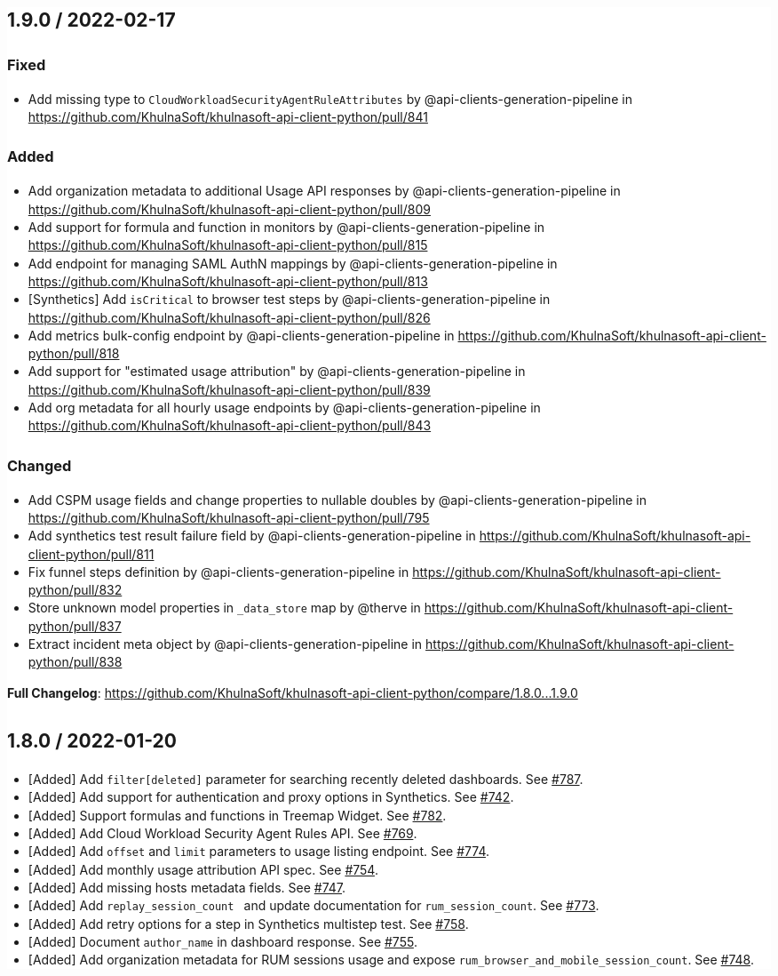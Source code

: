 ## 1.9.0 / 2022-02-17

### Fixed
* Add missing type to `CloudWorkloadSecurityAgentRuleAttributes` by @api-clients-generation-pipeline in https://github.com/KhulnaSoft/khulnasoft-api-client-python/pull/841
### Added
* Add organization metadata to additional Usage API responses by @api-clients-generation-pipeline in https://github.com/KhulnaSoft/khulnasoft-api-client-python/pull/809
* Add support for formula and function in monitors by @api-clients-generation-pipeline in https://github.com/KhulnaSoft/khulnasoft-api-client-python/pull/815
* Add endpoint for managing SAML AuthN mappings by @api-clients-generation-pipeline in https://github.com/KhulnaSoft/khulnasoft-api-client-python/pull/813
* [Synthetics] Add `isCritical` to browser test steps by @api-clients-generation-pipeline in https://github.com/KhulnaSoft/khulnasoft-api-client-python/pull/826
* Add metrics bulk-config endpoint by @api-clients-generation-pipeline in https://github.com/KhulnaSoft/khulnasoft-api-client-python/pull/818
* Add support for "estimated usage attribution" by @api-clients-generation-pipeline in https://github.com/KhulnaSoft/khulnasoft-api-client-python/pull/839
* Add org metadata for all hourly usage endpoints by @api-clients-generation-pipeline in https://github.com/KhulnaSoft/khulnasoft-api-client-python/pull/843
### Changed
* Add CSPM usage fields and change properties to nullable doubles by @api-clients-generation-pipeline in https://github.com/KhulnaSoft/khulnasoft-api-client-python/pull/795
* Add synthetics test result failure field by @api-clients-generation-pipeline in https://github.com/KhulnaSoft/khulnasoft-api-client-python/pull/811
* Fix funnel steps definition by @api-clients-generation-pipeline in https://github.com/KhulnaSoft/khulnasoft-api-client-python/pull/832
* Store unknown model properties in `_data_store` map by @therve in https://github.com/KhulnaSoft/khulnasoft-api-client-python/pull/837
* Extract incident meta object by @api-clients-generation-pipeline in https://github.com/KhulnaSoft/khulnasoft-api-client-python/pull/838


**Full Changelog**: https://github.com/KhulnaSoft/khulnasoft-api-client-python/compare/1.8.0...1.9.0

## 1.8.0 / 2022-01-20

* [Added] Add `filter[deleted]` parameter for searching recently deleted dashboards. See [#787](https://github.com/KhulnaSoft/khulnasoft-api-client-python/pull/787).
* [Added] Add support for authentication and proxy options in Synthetics. See [#742](https://github.com/KhulnaSoft/khulnasoft-api-client-python/pull/742).
* [Added] Support formulas and functions in Treemap Widget. See [#782](https://github.com/KhulnaSoft/khulnasoft-api-client-python/pull/782).
* [Added] Add Cloud Workload Security Agent Rules API. See [#769](https://github.com/KhulnaSoft/khulnasoft-api-client-python/pull/769).
* [Added] Add `offset` and `limit` parameters to usage listing endpoint. See [#774](https://github.com/KhulnaSoft/khulnasoft-api-client-python/pull/774).
* [Added] Add monthly usage attribution API spec. See [#754](https://github.com/KhulnaSoft/khulnasoft-api-client-python/pull/754).
* [Added] Add missing hosts metadata fields. See [#747](https://github.com/KhulnaSoft/khulnasoft-api-client-python/pull/747).
* [Added] Add `replay_session_count ` and update documentation for `rum_session_count`. See [#773](https://github.com/KhulnaSoft/khulnasoft-api-client-python/pull/773).
* [Added] Add retry options for a step in Synthetics multistep test. See [#758](https://github.com/KhulnaSoft/khulnasoft-api-client-python/pull/758).
* [Added] Document `author_name` in dashboard response. See [#755](https://github.com/KhulnaSoft/khulnasoft-api-client-python/pull/755).
* [Added] Add organization metadata for RUM sessions usage and expose `rum_browser_and_mobile_session_count`. See [#748](https://github.com/KhulnaSoft/khulnasoft-api-client-python/pull/748).